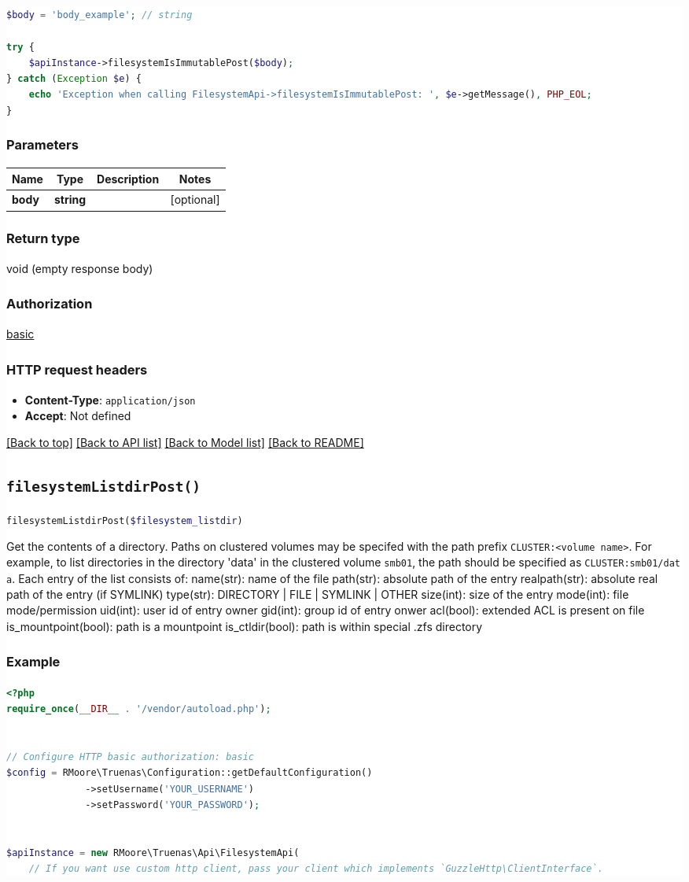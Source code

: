 ```php
$body = 'body_example'; // string

try {
    $apiInstance->filesystemIsImmutablePost($body);
} catch (Exception $e) {
    echo 'Exception when calling FilesystemApi->filesystemIsImmutablePost: ', $e->getMessage(), PHP_EOL;
}
```

### Parameters

Name | Type | Description  | Notes
------------- | ------------- | ------------- | -------------
 **body** | **string**|  | [optional]

### Return type

void (empty response body)

### Authorization

[basic](../../README.md#basic)

### HTTP request headers

- **Content-Type**: `application/json`
- **Accept**: Not defined

[[Back to top]](#) [[Back to API list]](../../README.md#endpoints)
[[Back to Model list]](../../README.md#models)
[[Back to README]](../../README.md)

## `filesystemListdirPost()`

```php
filesystemListdirPost($filesystem_listdir)
```



Get the contents of a directory.  Paths on clustered volumes may be specifed with the path prefix `CLUSTER:<volume name>`. For example, to list directories in the directory 'data' in the clustered volume `smb01`, the path should be specified as `CLUSTER:smb01/data`.  Each entry of the list consists of:   name(str): name of the file   path(str): absolute path of the entry   realpath(str): absolute real path of the entry (if SYMLINK)   type(str): DIRECTORY | FILE | SYMLINK | OTHER   size(int): size of the entry   mode(int): file mode/permission   uid(int): user id of entry owner   gid(int): group id of entry onwer   acl(bool): extended ACL is present on file   is_mountpoint(bool): path is a mountpoint   is_ctldir(bool): path is within special .zfs directory

### Example

```php
<?php
require_once(__DIR__ . '/vendor/autoload.php');


// Configure HTTP basic authorization: basic
$config = RMoore\Truenas\Configuration::getDefaultConfiguration()
              ->setUsername('YOUR_USERNAME')
              ->setPassword('YOUR_PASSWORD');


$apiInstance = new RMoore\Truenas\Api\FilesystemApi(
    // If you want use custom http client, pass your client which implements `GuzzleHttp\ClientInterface`.
```